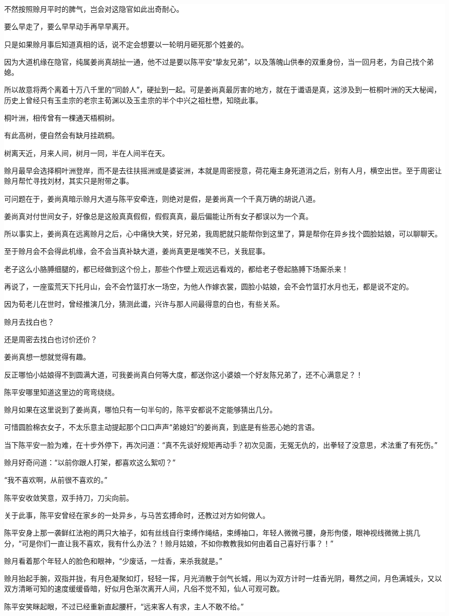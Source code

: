    不然按照赊月平时的脾气，岂会对这隐官如此出奇耐心。

   要么早走了，要么早早动手再早早离开。

   只是如果赊月事后知道真相的话，说不定会想要以一轮明月砸死那个姓姜的。

   因为大道机缘在隐官，纯属姜尚真胡扯一通，他不过是要以陈平安“挚友兄弟”，以及落魄山供奉的双重身份，当一回月老，为自己找个弟媳。

   所以故意将两个离着十万八千里的“同龄人”，硬扯到一起。可是姜尚真最厉害的地方，就在于谶语是真，这涉及到一桩桐叶洲的天大秘闻，历史上曾经只有玉圭宗的老宗主荀渊以及玉圭宗的半个中兴之祖杜懋，知晓此事。

   桐叶洲，相传曾有一棵通天梧桐树。

   有此高树，便自然会有缺月挂疏桐。

   树离天近，月来人间，树月一同，半在人间半在天。

   赊月最早会选择桐叶洲登岸，而不是去往扶摇洲或是婆娑洲，本就是周密授意，荷花庵主身死道消之后，别有人月，横空出世。至于周密让赊月帮忙寻找刘材，其实只是附带之事。

   可问题在于，姜尚真暗示赊月大道与陈平安牵连，则绝对是假，是姜尚真一个千真万确的胡说八道。

   姜尚真对付世间女子，好像总是这般真真假假，假假真真，最后偏能让所有女子都误以为一个真。

   所以事实上，姜尚真在远离赊月之后，心中痛快大笑，好兄弟，我周肥就只能帮你到这里了，算是帮你在异乡找个圆脸姑娘，可以聊聊天。

   至于赊月会不会得此机缘，会不会当真补缺大道，姜尚真更是嗤笑不已，关我屁事。

   老子这么小胳膊细腿的，都已经做到这个份上，那些个作壁上观远远看戏的，都给老子卷起胳膊下场厮杀来！

   再说了，一座蛮荒天下托月山，会不会竹篮打水一场空，为他人作嫁衣裳，圆脸小姑娘，会不会竹篮打水月也无，都是说不定的。

   因为荀老儿在世时，曾经推演几分，猜测此谶，兴许与那人间最得意的白也，有些关系。

   赊月去找白也？

   还是周密去找白也讨价还价？

   姜尚真想一想就觉得有趣。

   反正哪怕小姑娘得不到圆满大道，可我姜尚真白何等大度，都送你这小婆娘一个好友陈兄弟了，还不心满意足？！

   陈平安哪里知道这里边的弯弯绕绕。

   赊月如果在这里说到了姜尚真，哪怕只有一句半句的，陈平安都说不定能够猜出几分。

   可惜圆脸棉衣女子，不太乐意主动提起那个口口声声“弟媳妇”的姜尚真，到底是有些恶心她的言语。

   当下陈平安一脸为难，在十步外停下，再次问道：“真不先谈好规矩再动手？初次见面，无冤无仇的，出拳轻了没意思，术法重了有死伤。”

   赊月好奇问道：“以前你跟人打架，都喜欢这么絮叨？”

   “我不喜欢啊，从前很不喜欢的。”

   陈平安收敛笑意，双手持刀，刀尖向前。

   关于此事，陈平安曾经在家乡的一处异乡，与马苦玄搏命时，还教过对方如何做人。

   陈平安身上那一袭鲜红法袍的两只大袖子，如有丝线自行束缚作绳结，束缚袖口，年轻人微微弓腰，身形佝偻，眼神视线微微上挑几分，“可是你们一直让我不喜欢，我有什么办法？！赊月姑娘，不如你教教我如何由着自己喜好行事？！”

   赊月看着那个年轻人的脸色和眼神，“少废话，一炷香，来杀我就是。”

   赊月抬起手腕，双指并拢，有月色凝聚如灯，轻轻一挥，月光消散于剑气长城，用以为双方计时一炷香光阴，蓦然之间，月色满城头，又以双方清晰可知的速度缓缓昏暗，好似月色渐次离开人间，凡俗不觉不知，仙人可观可数。

   陈平安笑眯起眼，不过已经重新直起腰杆，“远来客人有求，主人不敢不给。”
